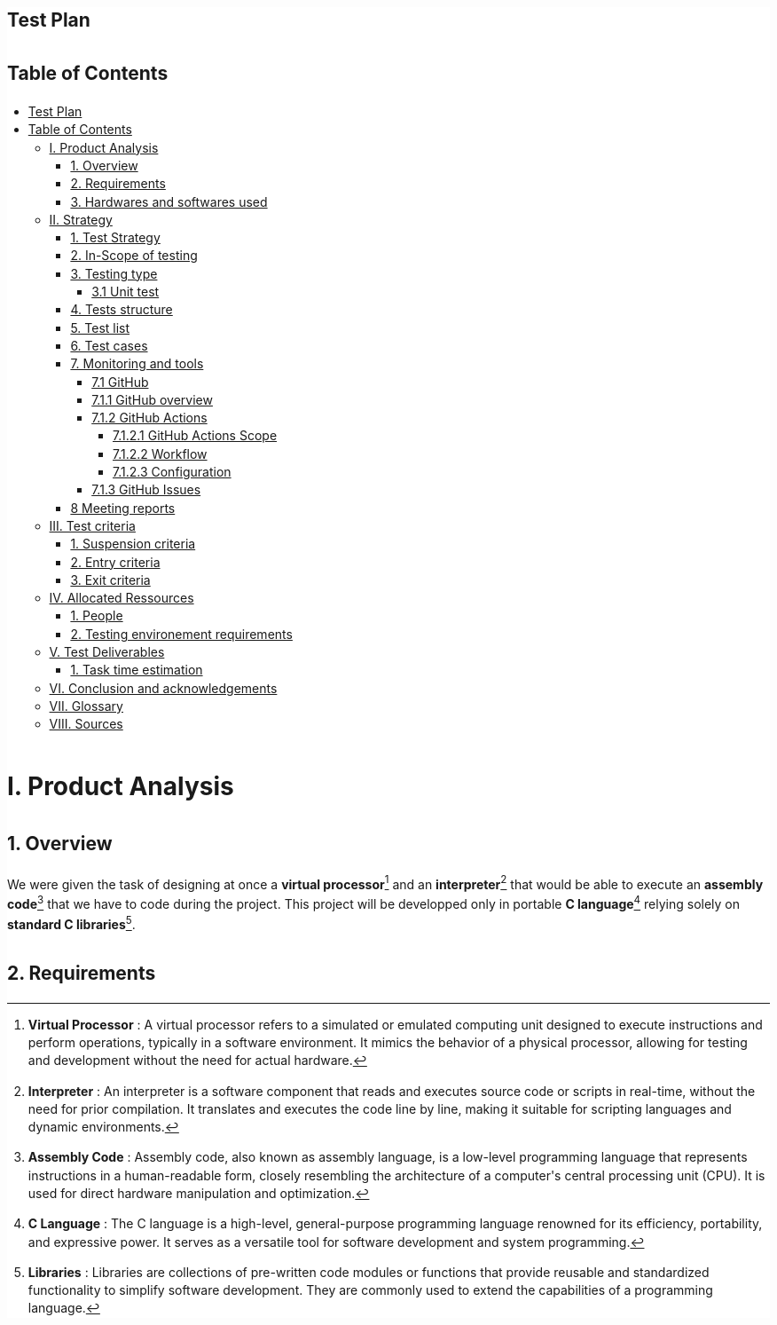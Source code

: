 ## Test Plan

## Table of Contents
- [Test Plan](#test-plan)
- [Table of Contents](#table-of-contents)
    - [I. Product Analysis](#i-product-analysis)
        - [1. Overview](#1-overview)
        - [2. Requirements](#2-requirements)
        - [3. Hardwares and softwares used](#3-hardwares-and-softwares-used)
    - [II. Strategy](#ii-strategy)
        - [1. Test Strategy](#1-test-strategy)
        - [2. In-Scope of testing](#2-in-scope-of-testing)
        - [3. Testing type](#3-testing-type)
            - [3.1 Unit test](#31-unit-test)
        - [4. Tests structure](#4-tests-structure)
        - [5. Test list](#5-test-list)
        - [6. Test cases](#6-test-cases)
        - [7. Monitoring and tools](#7-monitoring-and-tools)
            - [7.1 GitHub](#71-github)
            - [7.1.1 GitHub overview](#711-github-overview)
            - [7.1.2 GitHub Actions](#712-github-actions)
                - [7.1.2.1 GitHub Actions Scope](#7121-github-actions-scope)
                - [7.1.2.2 Workflow](#7122-workflow)
                - [7.1.2.3 Configuration](#7123-configuration)
            - [7.1.3 GitHub Issues](#713-github-issues)
        - [8 Meeting reports](#8-meeting-reports)
    - [III. Test criteria](#iii-test-criteria)
        - [1. Suspension criteria](#1-suspension-criteria)
        - [2. Entry criteria](#2-entry-criteria)
        - [3. Exit criteria](#3-exit-criteria)
    - [IV. Allocated Ressources](#iv-allocated-ressources)
        - [1. People](#1-people)
        - [2. Testing environement requirements](#2-testing-environement-requirements)
    - [V. Test Deliverables](#v-test-deliverables)
        - [1. Task time estimation](#1-task-time-estimation)
    - [VI. Conclusion and acknowledgements](#vi-conclusion-and-acknowledgements)
    - [VII. Glossary](#vii-glossary)   
    - [VIII. Sources](#viii-sources)     

# I. Product Analysis
## 1. Overview

We were given the task of designing at once a **virtual processor**[^1] and an **interpreter**[^2] that would be able to execute an **assembly code**[^3] that we have to code during the project. This project will be developped only in portable **C language**[^4] relying solely on **standard C libraries**[^5].

## 2. Requirements


[^1]: **Virtual Processor** : A virtual processor refers to a simulated or emulated computing unit designed to execute instructions and perform operations, typically in a software environment. It mimics the behavior of a physical processor, allowing for testing and development without the need for actual hardware.
[^2]: **Interpreter** : An interpreter is a software component that reads and executes source code or scripts in real-time, without the need for prior compilation. It translates and executes the code line by line, making it suitable for scripting languages and dynamic environments.
[^3]: **Assembly Code** : Assembly code, also known as assembly language, is a low-level programming language that represents instructions in a human-readable form, closely resembling the architecture of a computer's central processing unit (CPU). It is used for direct hardware manipulation and optimization.
[^4]: **C Language** : The C language is a high-level, general-purpose programming language renowned for its efficiency, portability, and expressive power. It serves as a versatile tool for software development and system programming.
[^5]: **Libraries** : Libraries are collections of pre-written code modules or functions that provide reusable and standardized functionality to simplify software development. They are commonly used to extend the capabilities of a programming language.
[^6]: **Integrated Development Environment (IDE)** : An IDE is a software application that provides a comprehensive set of tools for software development. It includes a code editor, compiler, debugger, and other features that make it easy to write, test, and debug code.
[^7]: **Semantic analysis** : Semantic analysis, in simple terms, is the process of understanding the deeper meaning of a computer program. It goes beyond just checking how words are arranged (syntax) to ensure that the program makes logical sense. 